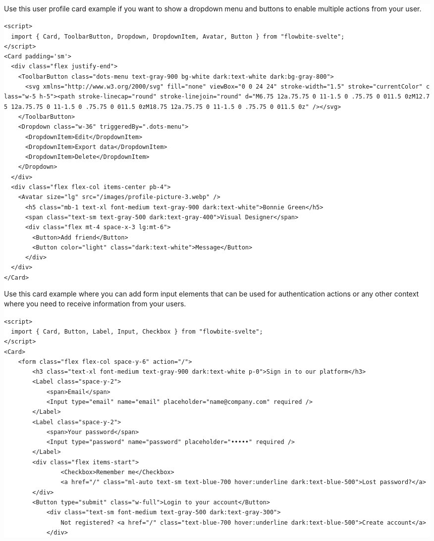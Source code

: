 <Htwo label="User profile card" />

Use this user profile card example if you want to show a dropdown menu and buttons to enable multiple actions from your user.

```svelte example class="flex flex-wrap gap-2"
<script>
  import { Card, ToolbarButton, Dropdown, DropdownItem, Avatar, Button } from "flowbite-svelte";
</script>
<Card padding='sm'>
  <div class="flex justify-end">
    <ToolbarButton class="dots-menu text-gray-900 bg-white dark:text-white dark:bg-gray-800">
      <svg xmlns="http://www.w3.org/2000/svg" fill="none" viewBox="0 0 24 24" stroke-width="1.5" stroke="currentColor" class="w-5 h-5"><path stroke-linecap="round" stroke-linejoin="round" d="M6.75 12a.75.75 0 11-1.5 0 .75.75 0 011.5 0zM12.75 12a.75.75 0 11-1.5 0 .75.75 0 011.5 0zM18.75 12a.75.75 0 11-1.5 0 .75.75 0 011.5 0z" /></svg>
    </ToolbarButton>
    <Dropdown class="w-36" triggeredBy=".dots-menu">
      <DropdownItem>Edit</DropdownItem>
      <DropdownItem>Export data</DropdownItem>
      <DropdownItem>Delete</DropdownItem>
    </Dropdown>
  </div>
  <div class="flex flex-col items-center pb-4">
    <Avatar size="lg" src="/images/profile-picture-3.webp" />
      <h5 class="mb-1 text-xl font-medium text-gray-900 dark:text-white">Bonnie Green</h5>
      <span class="text-sm text-gray-500 dark:text-gray-400">Visual Designer</span>
      <div class="flex mt-4 space-x-3 lg:mt-6">
        <Button>Add friend</Button>
        <Button color="light" class="dark:text-white">Message</Button>
      </div>
  </div>
</Card>
```

<Htwo label="Card with form inputs" />

Use this card example where you can add form input elements that can be used for authentication actions or any other context where you need to receive information from your users.

```svelte example
<script>
  import { Card, Button, Label, Input, Checkbox } from "flowbite-svelte";
</script>
<Card>
	<form class="flex flex-col space-y-6" action="/">
		<h3 class="text-xl font-medium text-gray-900 dark:text-white p-0">Sign in to our platform</h3>
		<Label class="space-y-2">
			<span>Email</span>
			<Input type="email" name="email" placeholder="name@company.com" required />
		</Label>
		<Label class="space-y-2">
			<span>Your password</span>
			<Input type="password" name="password" placeholder="•••••" required />
		</Label>
		<div class="flex items-start">
				<Checkbox>Remember me</Checkbox>
				<a href="/" class="ml-auto text-sm text-blue-700 hover:underline dark:text-blue-500">Lost password?</a>
		</div>
		<Button type="submit" class="w-full">Login to your account</Button>
			<div class="text-sm font-medium text-gray-500 dark:text-gray-300">
				Not registered? <a href="/" class="text-blue-700 hover:underline dark:text-blue-500">Create account</a>
			</div>
```